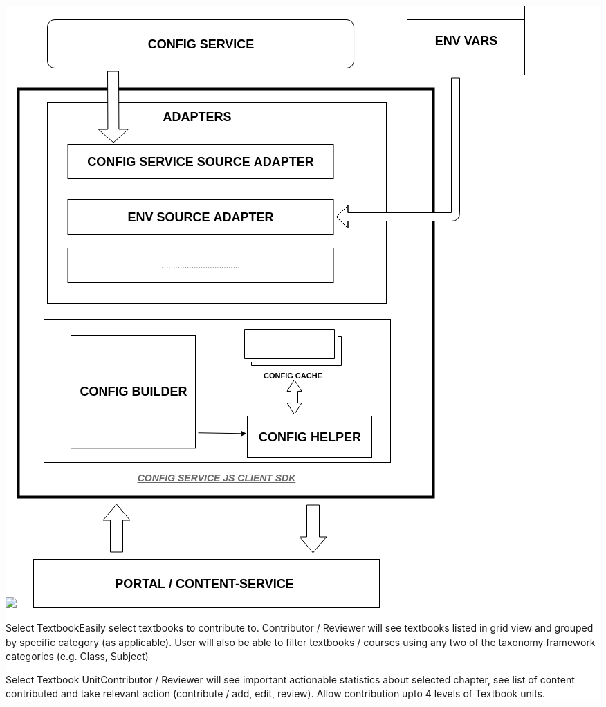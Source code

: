 ![](images/storage/)![](images/storage/image-20191122-054000.png)

Select TextbookEasily select textbooks to contribute to. Contributor / Reviewer will see textbooks listed in grid view and grouped by specific category (as applicable). User will also be able to filter textbooks / courses using any two of the taxonomy framework categories (e.g. Class, Subject)

Select Textbook UnitContributor / Reviewer will see important actionable statistics about selected chapter, see list of content contributed and take relevant action (contribute / add, edit, review). Allow contribution upto 4 levels of Textbook units.
